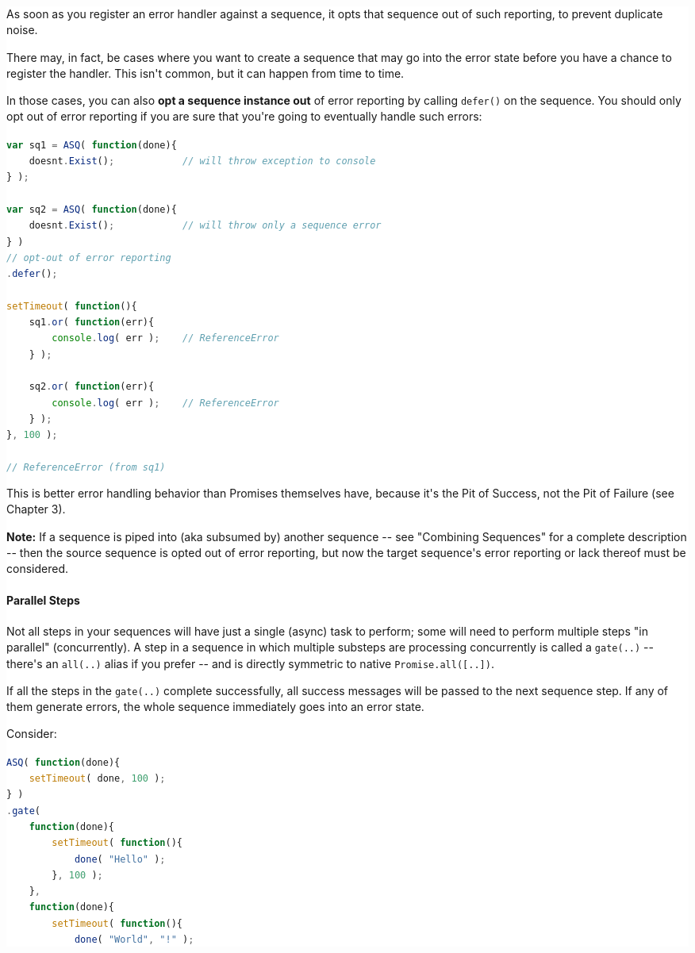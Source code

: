 As soon as you register an error handler against a sequence, it opts that sequence out of such reporting, to prevent duplicate noise.

There may, in fact, be cases where you want to create a sequence that may go into the error state before you have a chance to register the handler. This isn't common, but it can happen from time to time.

In those cases, you can also **opt a sequence instance out** of error reporting by calling `defer()` on the sequence. You should only opt out of error reporting if you are sure that you're going to eventually handle such errors:

```javascript
var sq1 = ASQ( function(done){
    doesnt.Exist();            // will throw exception to console
} );

var sq2 = ASQ( function(done){
    doesnt.Exist();            // will throw only a sequence error
} )
// opt-out of error reporting
.defer();

setTimeout( function(){
    sq1.or( function(err){
        console.log( err );    // ReferenceError
    } );

    sq2.or( function(err){
        console.log( err );    // ReferenceError
    } );
}, 100 );

// ReferenceError (from sq1)
```

This is better error handling behavior than Promises themselves have, because it's the Pit of Success, not the Pit of Failure \(see Chapter 3\).

**Note:** If a sequence is piped into \(aka subsumed by\) another sequence -- see "Combining Sequences" for a complete description -- then the source sequence is opted out of error reporting, but now the target sequence's error reporting or lack thereof must be considered.

#### Parallel Steps

Not all steps in your sequences will have just a single \(async\) task to perform; some will need to perform multiple steps "in parallel" \(concurrently\). A step in a sequence in which multiple substeps are processing concurrently is called a `gate(..)` -- there's an `all(..)` alias if you prefer -- and is directly symmetric to native `Promise.all([..])`.

If all the steps in the `gate(..)` complete successfully, all success messages will be passed to the next sequence step. If any of them generate errors, the whole sequence immediately goes into an error state.

Consider:

```javascript
ASQ( function(done){
    setTimeout( done, 100 );
} )
.gate(
    function(done){
        setTimeout( function(){
            done( "Hello" );
        }, 100 );
    },
    function(done){
        setTimeout( function(){
            done( "World", "!" );
```